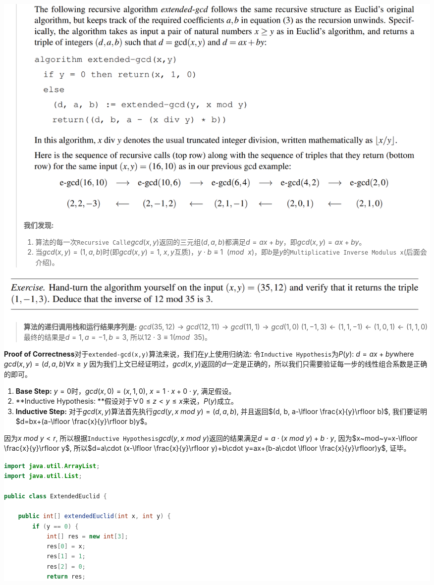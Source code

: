 > ![image.png](Modular_Arithmetic.assets/20231024_0836547675.png)
> **我们发现:**
> 1. 算法的每一次`Recursive Call`$egcd(x,y)$返回的三元组$(d,a,b)$都满足$d=ax+by$，即$gcd(x,y)=ax+by$。
> 2. 当$gcd(x,y)=(1,a,b)$时(即$gcd(x,y)=1$, $x,y$互质)，$y\cdot b\equiv 1~~(mod~~x)$，即$b$是$y$的`Multiplicative Inverse Modulus x`(后面会介绍)。
> 
![image.png](Modular_Arithmetic.assets/20231024_0836567311.png)
> **算法的递归调用栈和运行结果序列是:**
> $gcd(35,12)\to gcd(12, 11)\to gcd(11, 1)\to gcd(1, 0)$
>            $(1,-1,3)\leftarrow(1,1,-1)\leftarrow(1,0,1)\leftarrow(1,1,0)$
> 最终的结果是$d=1,a=-1,b=3$, 所以$12\cdot 3\equiv 1(mod~~ 35)$。

**Proof of Correctness**对于`extended-gcd(x,y)`算法来说，我们在$y$上使用归纳法:
令`Inductive Hypothesis`为$P(y)$: $d=ax+by$where $gcd(x,y)=(d,a,b)$$\forall x\geq y$
因为我们上文已经证明过，$gcd(x,y)$返回的$d$一定是正确的，所以我们只需要验证每一步的线性组合系数是正确的即可。

1. **Base Step:** $y=0$时，$gcd(x,0)=(x, 1,0)$, $x=1\cdot x+0\cdot y$, 满足假设。
2. **Inductive Hypothesis: **假设对于$\forall 0\leq z<y\leq x$来说，$P(y)$成立。
3. **Inductive Step:** 对于$gcd(x,y)$算法首先执行$gcd(y, x~mod~y)=(d, a,b)$, 并且返回$(d, b, a-\lfloor \frac{x}{y}\rfloor b)$, 我们要证明$d=bx+(a-\lfloor \frac{x}{y}\rfloor b)y$。

因为$x~mod~y<r$, 所以根据`Inductive Hypothesis`$gcd(y, x~mod~y)$返回的结果满足$d=a\cdot (x~mod~y)+b\cdot y$, 因为$x~mod~y=x-\lfloor \frac{x}{y}\rfloor y$, 所以$d=a\cdot (x-\lfloor \frac{x}{y}\rfloor y)+b\cdot y=ax+(b-a\cdot \lfloor \frac{x}{y}\rfloor)y$, 证毕。
```java
import java.util.ArrayList;
import java.util.List;

public class ExtendedEuclid {

    public int[] extendedEuclid(int x, int y) {
        if (y == 0) {
            int[] res = new int[3];
            res[0] = x;
            res[1] = 1;
            res[2] = 0;
            return res;
```